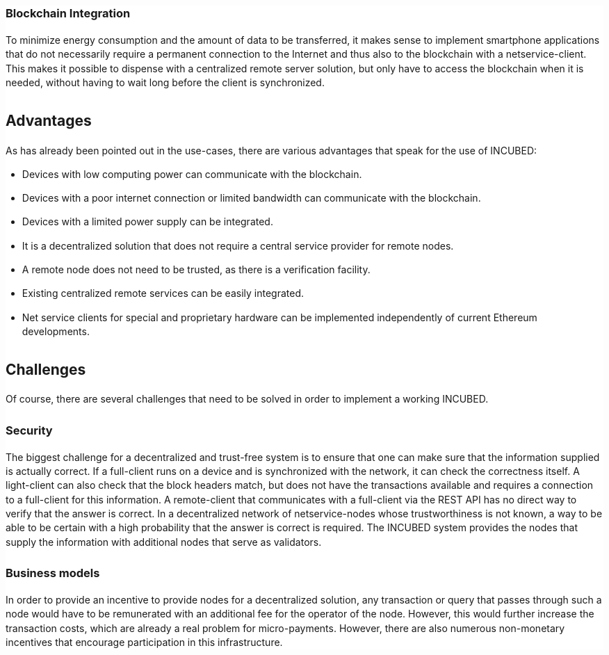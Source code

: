 ### Blockchain Integration

To minimize energy consumption and the amount of data to be transferred, it makes sense to implement smartphone applications that do not necessarily require a permanent connection to the Internet and thus also to the blockchain with a netservice-client. This makes it possible to dispense with a centralized remote server solution, but only have to access the blockchain when it is needed, without having to wait long before the client is synchronized.



## Advantages

As has already been pointed out in the use-cases, there are various advantages that speak for the use of INCUBED: 

- Devices with low computing power can communicate with the blockchain. 

- Devices with a poor internet connection or limited bandwidth can communicate with the blockchain. 

- Devices with a limited power supply can be integrated. 

- It is a decentralized solution that does not require a central service provider for remote nodes. 

- A remote node does not need to be trusted, as there is a verification facility. 

- Existing centralized remote services can be easily integrated.

- Net service clients for special and proprietary hardware can be implemented independently of current Ethereum developments.

## Challenges

Of course, there are several challenges that need to be solved in order to implement a working INCUBED.

### Security

The biggest challenge for a decentralized and trust-free system is to ensure that one can make sure that the information supplied is actually correct. If a full-client runs on a device and is synchronized with the network, it can check the correctness itself. A light-client can also check that the block headers match, but does not have the transactions available and requires a connection to a full-client for this information. A remote-client that communicates with a full-client via the REST API has no direct way to verify that the answer is correct. In a decentralized network of netservice-nodes whose trustworthiness is not known, a way to be able to be certain with a high probability that the answer is correct is required. The INCUBED system provides the nodes that supply the information with additional nodes that serve as validators. 

###  Business models

In order to provide an incentive to provide nodes for a decentralized solution, any transaction or query that passes through such a node would have to be remunerated with an additional fee for the operator of the node. However, this would further increase the transaction costs, which are already a real problem for micro-payments. However, there are also numerous non-monetary incentives that encourage participation in this infrastructure.
